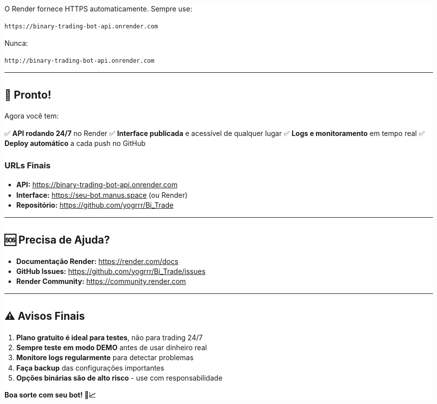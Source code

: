 O Render fornece HTTPS automaticamente. Sempre use:
```
https://binary-trading-bot-api.onrender.com
```

Nunca:
```
http://binary-trading-bot-api.onrender.com
```

---

## 🎉 Pronto!

Agora você tem:

✅ **API rodando 24/7** no Render
✅ **Interface publicada** e acessível de qualquer lugar
✅ **Logs e monitoramento** em tempo real
✅ **Deploy automático** a cada push no GitHub

### URLs Finais

- **API:** https://binary-trading-bot-api.onrender.com
- **Interface:** https://seu-bot.manus.space (ou Render)
- **Repositório:** https://github.com/yogrrr/Bi_Trade

---

## 🆘 Precisa de Ajuda?

- **Documentação Render:** https://render.com/docs
- **GitHub Issues:** https://github.com/yogrrr/Bi_Trade/issues
- **Render Community:** https://community.render.com

---

## ⚠️ Avisos Finais

1. **Plano gratuito é ideal para testes**, não para trading 24/7
2. **Sempre teste em modo DEMO** antes de usar dinheiro real
3. **Monitore logs regularmente** para detectar problemas
4. **Faça backup** das configurações importantes
5. **Opções binárias são de alto risco** - use com responsabilidade

**Boa sorte com seu bot! 🚀📈**
